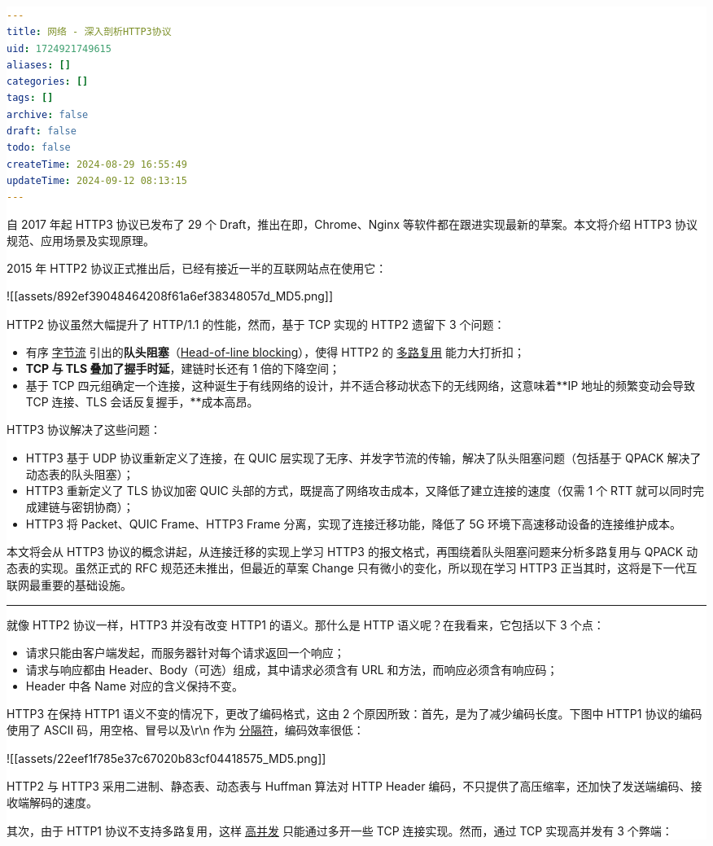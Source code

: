 ```yaml
---
title: 网络 - 深入剖析HTTP3协议
uid: 1724921749615
aliases: []
categories: []
tags: []
archive: false
draft: false
todo: false
createTime: 2024-08-29 16:55:49
updateTime: 2024-09-12 08:13:15
---
```


自 2017 年起 HTTP3 协议已发布了 29 个 Draft，推出在即，Chrome、Nginx 等软件都在跟进实现最新的草案。本文将介绍 HTTP3 协议规范、应用场景及实现原理。

2015 年 HTTP2 协议正式推出后，已经有接近一半的互联网站点在使用它：

![[assets/892ef39048464208f61a6ef38348057d_MD5.png]]

HTTP2 协议虽然大幅提升了 HTTP/1.1 的性能，然而，基于 TCP 实现的 HTTP2 遗留下 3 个问题：

- 有序 [字节流](https://zhida.zhihu.com/search?q=%E5%AD%97%E8%8A%82%E6%B5%81&zhida_source=entity&is_preview=1) 引出的**队头阻塞**（[Head-of-line blocking](https://link.zhihu.com/?target=https%3A//en.wikipedia.org/wiki/Head-of-line_blocking)），使得 HTTP2 的 [多路复用](https://zhida.zhihu.com/search?q=%E5%A4%9A%E8%B7%AF%E5%A4%8D%E7%94%A8&zhida_source=entity&is_preview=1) 能力大打折扣；
- **TCP 与 TLS 叠加了握手时延**，建链时长还有 1 倍的下降空间；
- 基于 TCP 四元组确定一个连接，这种诞生于有线网络的设计，并不适合移动状态下的无线网络，这意味着**IP 地址的频繁变动会导致 TCP 连接、TLS 会话反复握手，**成本高昂。

HTTP3 协议解决了这些问题：

- HTTP3 基于 UDP 协议重新定义了连接，在 QUIC 层实现了无序、并发字节流的传输，解决了队头阻塞问题（包括基于 QPACK 解决了动态表的队头阻塞）；
- HTTP3 重新定义了 TLS 协议加密 QUIC 头部的方式，既提高了网络攻击成本，又降低了建立连接的速度（仅需 1 个 RTT 就可以同时完成建链与密钥协商）；
- HTTP3 将 Packet、QUIC Frame、HTTP3 Frame 分离，实现了连接迁移功能，降低了 5G 环境下高速移动设备的连接维护成本。

本文将会从 HTTP3 协议的概念讲起，从连接迁移的实现上学习 HTTP3 的报文格式，再围绕着队头阻塞问题来分析多路复用与 QPACK 动态表的实现。虽然正式的 RFC 规范还未推出，但最近的草案 Change 只有微小的变化，所以现在学习 HTTP3 正当其时，这将是下一代互联网最重要的基础设施。

___

就像 HTTP2 协议一样，HTTP3 并没有改变 HTTP1 的语义。那什么是 HTTP 语义呢？在我看来，它包括以下 3 个点：

- 请求只能由客户端发起，而服务器针对每个请求返回一个响应；
- 请求与响应都由 Header、Body（可选）组成，其中请求必须含有 URL 和方法，而响应必须含有响应码；
- Header 中各 Name 对应的含义保持不变。

HTTP3 在保持 HTTP1 语义不变的情况下，更改了编码格式，这由 2 个原因所致：首先，是为了减少编码长度。下图中 HTTP1 协议的编码使用了 ASCII 码，用空格、冒号以及\\r\\n 作为 [分隔符](https://zhida.zhihu.com/search?q=%E5%88%86%E9%9A%94%E7%AC%A6&zhida_source=entity&is_preview=1)，编码效率很低：

![[assets/22eef1f785e37c67020b83cf04418575_MD5.png]]

HTTP2 与 HTTP3 采用二进制、静态表、动态表与 Huffman 算法对 HTTP Header 编码，不只提供了高压缩率，还加快了发送端编码、接收端解码的速度。

其次，由于 HTTP1 协议不支持多路复用，这样 [高并发](https://zhida.zhihu.com/search?q=%E9%AB%98%E5%B9%B6%E5%8F%91&zhida_source=entity&is_preview=1) 只能通过多开一些 TCP 连接实现。然而，通过 TCP 实现高并发有 3 个弊端：
